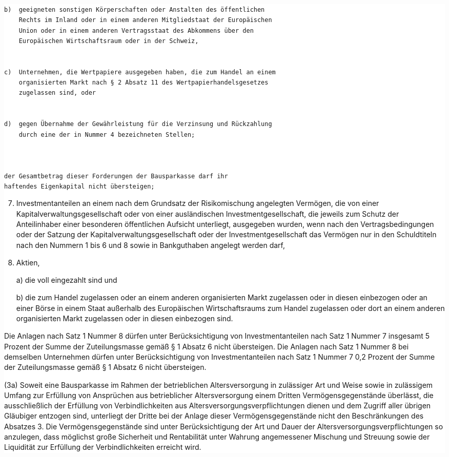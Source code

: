 
    b)  geeigneten sonstigen Körperschaften oder Anstalten des öffentlichen
        Rechts im Inland oder in einem anderen Mitgliedstaat der Europäischen
        Union oder in einem anderen Vertragsstaat des Abkommens über den
        Europäischen Wirtschaftsraum oder in der Schweiz,


    c)  Unternehmen, die Wertpapiere ausgegeben haben, die zum Handel an einem
        organisierten Markt nach § 2 Absatz 11 des Wertpapierhandelsgesetzes
        zugelassen sind, oder


    d)  gegen Übernahme der Gewährleistung für die Verzinsung und Rückzahlung
        durch eine der in Nummer 4 bezeichneten Stellen;



    der Gesamtbetrag dieser Forderungen der Bausparkasse darf ihr
    haftendes Eigenkapital nicht übersteigen;


7.  Investmentanteilen an einem nach dem Grundsatz der Risikomischung
    angelegten Vermögen, die von einer Kapitalverwaltungsgesellschaft oder
    von einer ausländischen Investmentgesellschaft, die jeweils zum Schutz
    der Anteilinhaber einer besonderen öffentlichen Aufsicht unterliegt,
    ausgegeben wurden, wenn nach den Vertragsbedingungen oder der Satzung
    der Kapitalverwaltungsgesellschaft oder der Investmentgesellschaft das
    Vermögen nur in den Schuldtiteln nach den Nummern 1 bis 6 und 8 sowie
    in Bankguthaben angelegt werden darf,


8.  Aktien,

    a)  die voll eingezahlt sind und


    b)  die zum Handel zugelassen oder an einem anderen organisierten Markt
        zugelassen oder in diesen einbezogen oder an einer Börse in einem
        Staat außerhalb des Europäischen Wirtschaftsraums zum Handel
        zugelassen oder dort an einem anderen organisierten Markt zugelassen
        oder in diesen einbezogen sind.






Die Anlagen nach Satz 1 Nummer 8 dürfen unter Berücksichtigung von
Investmentanteilen nach Satz 1 Nummer 7 insgesamt 5 Prozent der Summe
der Zuteilungsmasse gemäß § 1 Absatz 6 nicht übersteigen. Die Anlagen
nach Satz 1 Nummer 8 bei demselben Unternehmen dürfen unter
Berücksichtigung von Investmentanteilen nach Satz 1 Nummer 7 0,2
Prozent der Summe der Zuteilungsmasse gemäß § 1 Absatz 6 nicht
übersteigen.

(3a) Soweit eine Bausparkasse im Rahmen der betrieblichen
Altersversorgung in zulässiger Art und Weise sowie in zulässigem
Umfang zur Erfüllung von Ansprüchen aus betrieblicher Altersversorgung
einem Dritten Vermögensgegenstände überlässt, die ausschließlich der
Erfüllung von Verbindlichkeiten aus Altersversorgungsverpflichtungen
dienen und dem Zugriff aller übrigen Gläubiger entzogen sind,
unterliegt der Dritte bei der Anlage dieser Vermögensgegenstände nicht
den Beschränkungen des Absatzes 3. Die Vermögensgegenstände sind unter
Berücksichtigung der Art und Dauer der
Altersversorgungsverpflichtungen so anzulegen, dass möglichst große
Sicherheit und Rentabilität unter Wahrung angemessener Mischung und
Streuung sowie der Liquidität zur Erfüllung der Verbindlichkeiten
erreicht wird.
